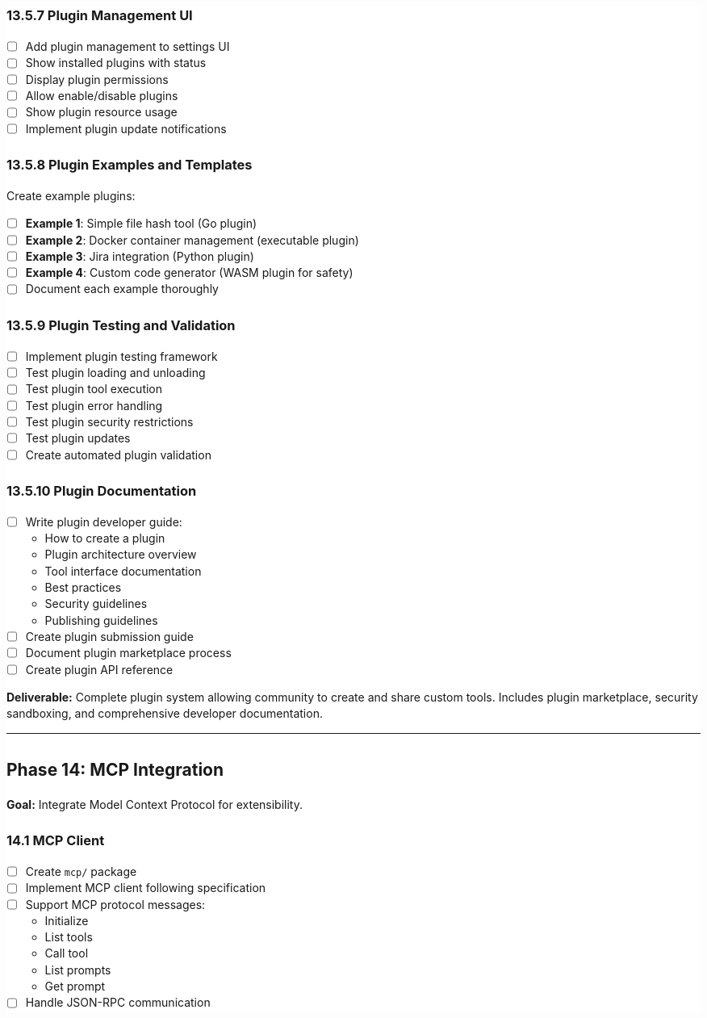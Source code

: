 ### **13.5.7 Plugin Management UI**
- [ ] Add plugin management to settings UI
- [ ] Show installed plugins with status
- [ ] Display plugin permissions
- [ ] Allow enable/disable plugins
- [ ] Show plugin resource usage
- [ ] Implement plugin update notifications

### **13.5.8 Plugin Examples and Templates**
Create example plugins:
- [ ] **Example 1**: Simple file hash tool (Go plugin)
- [ ] **Example 2**: Docker container management (executable plugin)
- [ ] **Example 3**: Jira integration (Python plugin)
- [ ] **Example 4**: Custom code generator (WASM plugin for safety)
- [ ] Document each example thoroughly

### **13.5.9 Plugin Testing and Validation**
- [ ] Implement plugin testing framework
- [ ] Test plugin loading and unloading
- [ ] Test plugin tool execution
- [ ] Test plugin error handling
- [ ] Test plugin security restrictions
- [ ] Test plugin updates
- [ ] Create automated plugin validation

### **13.5.10 Plugin Documentation**
- [ ] Write plugin developer guide:
  - How to create a plugin
  - Plugin architecture overview
  - Tool interface documentation
  - Best practices
  - Security guidelines
  - Publishing guidelines
- [ ] Create plugin submission guide
- [ ] Document plugin marketplace process
- [ ] Create plugin API reference

**Deliverable:** Complete plugin system allowing community to create and share custom tools. Includes plugin marketplace, security sandboxing, and comprehensive developer documentation.

---

## Phase 14: MCP Integration

**Goal:** Integrate Model Context Protocol for extensibility.

### **14.1 MCP Client**
- [ ] Create `mcp/` package
- [ ] Implement MCP client following specification
- [ ] Support MCP protocol messages:
  - Initialize
  - List tools
  - Call tool
  - List prompts
  - Get prompt
- [ ] Handle JSON-RPC communication
